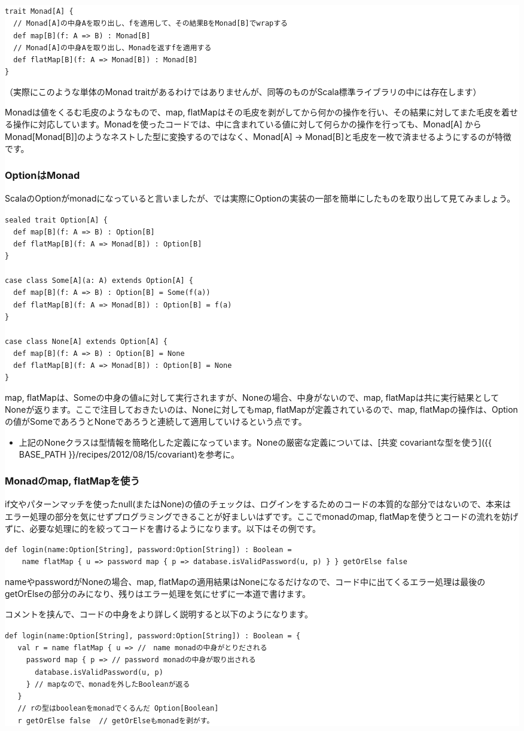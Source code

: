     trait Monad[A] {
	  // Monad[A]の中身Aを取り出し、fを適用して、その結果BをMonad[B]でwrapする
      def map[B](f: A => B) : Monad[B]   
	  // Monad[A]の中身Aを取り出し、Monadを返すfを適用する
      def flatMap[B](f: A => Monad[B]) : Monad[B]
    }

（実際にこのような単体のMonad traitがあるわけではありませんが、同等のものがScala標準ライブラリの中には存在します）

Monadは値をくるむ毛皮のようなもので、map, flatMapはその毛皮を剥がしてから何かの操作を行い、その結果に対してまた毛皮を着せる操作に対応しています。Monadを使ったコードでは、中に含まれている値に対して何らかの操作を行っても、Monad[A] からMonad[Monad[B]]のようなネストした型に変換するのではなく、Monad[A] -> Monad[B]と毛皮を一枚で済ませるようにするのが特徴です。

### OptionはMonad

ScalaのOptionがmonadになっていると言いましたが、では実際にOptionの実装の一部を簡単にしたものを取り出して見てみましょう。

    sealed trait Option[A] {
      def map[B](f: A => B) : Option[B] 
      def flatMap[B](f: A => Monad[B]) : Option[B]
	}

    case class Some[A](a: A) extends Option[A] {
      def map[B](f: A => B) : Option[B] = Some(f(a))
      def flatMap[B](f: A => Monad[B]) : Option[B] = f(a)
	}

    case class None[A] extends Option[A] {
      def map[B](f: A => B) : Option[B] = None
      def flatMap[B](f: A => Monad[B]) : Option[B] = None
	}

map, flatMapは、Someの中身の値`a`に対して実行されますが、Noneの場合、中身がないので、map, flatMapは共に実行結果としてNoneが返ります。ここで注目しておきたいのは、Noneに対してもmap, flatMapが定義されているので、map, flatMapの操作は、Optionの値がSomeであろうとNoneであろうと連続して適用していけるという点です。

 * 上記のNoneクラスは型情報を簡略化した定義になっています。Noneの厳密な定義については、[共変 covariantな型を使う]({{ BASE_PATH }}/recipes/2012/08/15/covariant)を参考に。

### Monadのmap, flatMapを使う

if文やパターンマッチを使ったnull(またはNone)の値のチェックは、ログインをするためのコードの本質的な部分ではないので、本来はエラー処理の部分を気にせずプログラミングできることが好ましいはずです。ここでmonadのmap, flatMapを使うとコードの流れを妨げずに、必要な処理に的を絞ってコードを書けるようになります。以下はその例です。

    def login(name:Option[String], password:Option[String]) : Boolean = 
        name flatMap { u => password map { p => database.isValidPassword(u, p) } } getOrElse false

nameやpasswordがNoneの場合、map, flatMapの適用結果はNoneになるだけなので、コード中に出てくるエラー処理は最後のgetOrElseの部分のみになり、残りはエラー処理を気にせずに一本道で書けます。

コメントを挟んで、コードの中身をより詳しく説明すると以下のようになります。 

    def login(name:Option[String], password:Option[String]) : Boolean = {
	   val r = name flatMap { u => //　name monadの中身がとりだされる
	     password map { p => // password monadの中身が取り出される
		   database.isValidPassword(u, p) 
		 } // mapなので、monadを外したBooleanが返る
	   } 
	   // rの型はbooleanをmonadでくるんだ Option[Boolean]
	   r getOrElse false  // getOrElseもmonadを剥がす。
